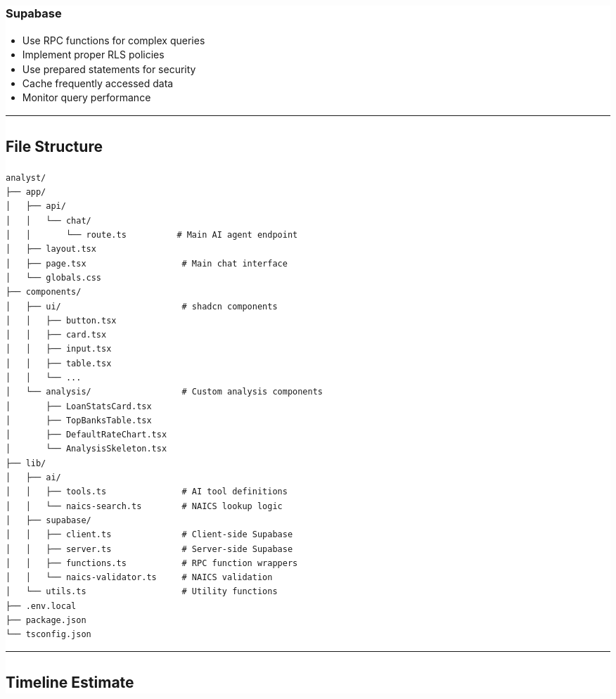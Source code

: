### Supabase
- Use RPC functions for complex queries
- Implement proper RLS policies
- Use prepared statements for security
- Cache frequently accessed data
- Monitor query performance

---

## File Structure

```
analyst/
├── app/
│   ├── api/
│   │   └── chat/
│   │       └── route.ts          # Main AI agent endpoint
│   ├── layout.tsx
│   ├── page.tsx                   # Main chat interface
│   └── globals.css
├── components/
│   ├── ui/                        # shadcn components
│   │   ├── button.tsx
│   │   ├── card.tsx
│   │   ├── input.tsx
│   │   ├── table.tsx
│   │   └── ...
│   └── analysis/                  # Custom analysis components
│       ├── LoanStatsCard.tsx
│       ├── TopBanksTable.tsx
│       ├── DefaultRateChart.tsx
│       └── AnalysisSkeleton.tsx
├── lib/
│   ├── ai/
│   │   ├── tools.ts               # AI tool definitions
│   │   └── naics-search.ts        # NAICS lookup logic
│   ├── supabase/
│   │   ├── client.ts              # Client-side Supabase
│   │   ├── server.ts              # Server-side Supabase
│   │   ├── functions.ts           # RPC function wrappers
│   │   └── naics-validator.ts     # NAICS validation
│   └── utils.ts                   # Utility functions
├── .env.local
├── package.json
└── tsconfig.json
```

---

## Timeline Estimate

